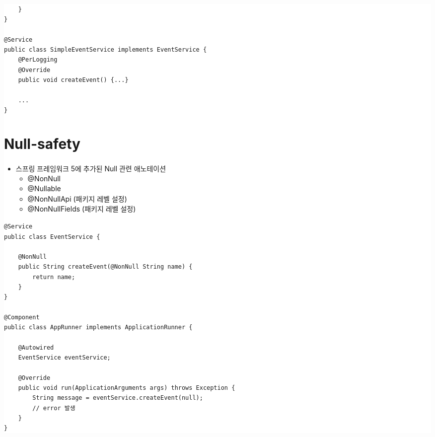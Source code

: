 ~~~
    }
}

@Service
public class SimpleEventService implements EventService {
    @PerLogging
    @Override
    public void createEvent() {...}

    ...
}
~~~

# Null-safety

- 스프링 프레임워크 5에 추가된 Null 관련 애노테이션
    - @NonNull
    - @Nullable
    - @NonNullApi (패키지 레벨 설정)
    - @NonNullFields (패키지 레벨 설정)

~~~
@Service
public class EventService {

    @NonNull
    public String createEvent(@NonNull String name) {
        return name;
    }
}

@Component
public class AppRunner implements ApplicationRunner {

    @Autowired
    EventService eventService;

    @Override
    public void run(ApplicationArguments args) throws Exception {
        String message = eventService.createEvent(null);
        // error 발생
    }
}
~~~